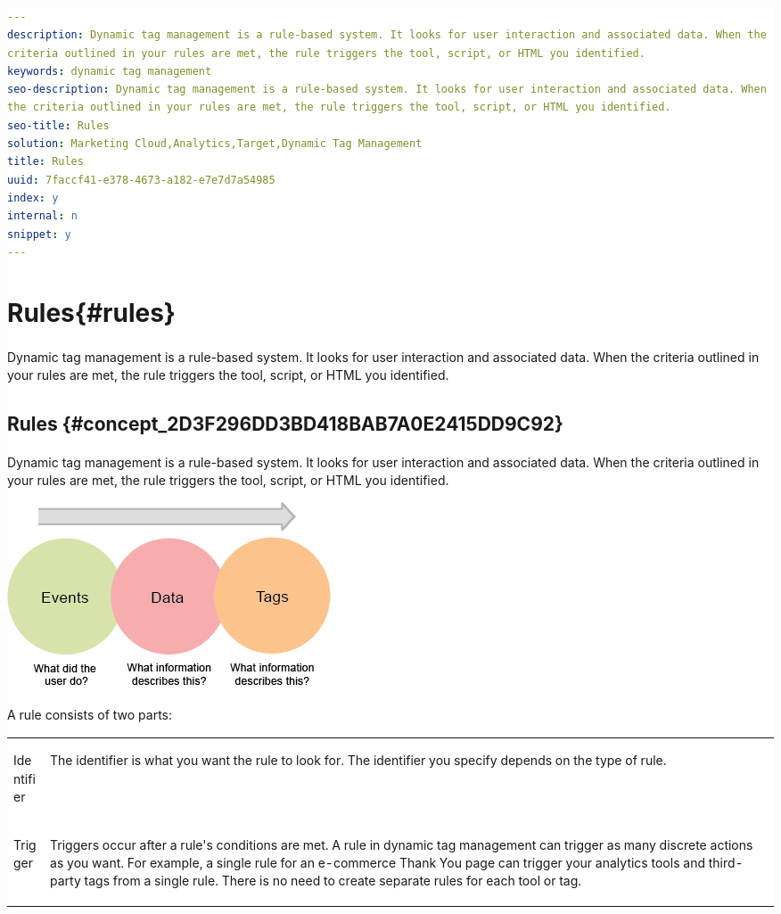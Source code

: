 ```yaml
---
description: Dynamic tag management is a rule-based system. It looks for user interaction and associated data. When the criteria outlined in your rules are met, the rule triggers the tool, script, or HTML you identified.
keywords: dynamic tag management
seo-description: Dynamic tag management is a rule-based system. It looks for user interaction and associated data. When the criteria outlined in your rules are met, the rule triggers the tool, script, or HTML you identified.
seo-title: Rules
solution: Marketing Cloud,Analytics,Target,Dynamic Tag Management
title: Rules
uuid: 7faccf41-e378-4673-a182-e7e7d7a54985
index: y
internal: n
snippet: y
---
```


# Rules{#rules}

Dynamic tag management is a rule-based system. It looks for user interaction and associated data. When the criteria outlined in your rules are met, the rule triggers the tool, script, or HTML you identified.

## Rules {#concept_2D3F296DD3BD418BAB7A0E2415DD9C92}

Dynamic tag management is a rule-based system. It looks for user interaction and associated data. When the criteria outlined in your rules are met, the rule triggers the tool, script, or HTML you identified. 

![](assets/rules.png)

A rule consists of two parts: 

<table id="table_2208F337243A4105961C71F7506A079A"> 
 <tbody> 
  <tr> 
   <td colname="col1"> <p>Identifier </p> </td> 
   <td colname="col2"> <p>The identifier is what you want the rule to look for. The identifier you specify depends on the type of rule. </p> </td> 
  </tr> 
  <tr> 
   <td colname="col1"> <p>Trigger </p> </td> 
   <td colname="col2"> <p>Triggers occur after a rule's conditions are met. A rule in dynamic tag management can trigger as many discrete actions as you want. For example, a single rule for an e-commerce Thank You page can trigger your analytics tools and third-party tags from a single rule. There is no need to create separate rules for each tool or tag. </p> </td> 
  </tr> 
 </tbody> 
</table>
